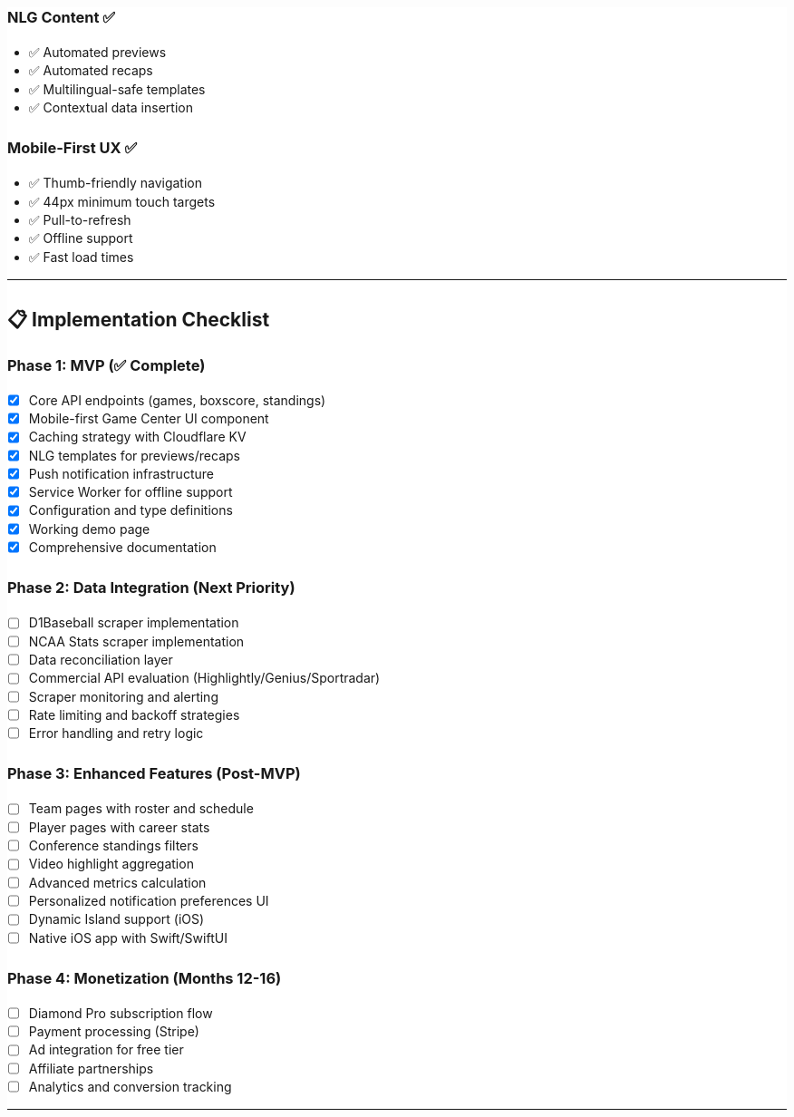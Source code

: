 ### NLG Content ✅
- ✅ Automated previews
- ✅ Automated recaps
- ✅ Multilingual-safe templates
- ✅ Contextual data insertion

### Mobile-First UX ✅
- ✅ Thumb-friendly navigation
- ✅ 44px minimum touch targets
- ✅ Pull-to-refresh
- ✅ Offline support
- ✅ Fast load times

---

## 📋 Implementation Checklist

### Phase 1: MVP (✅ Complete)
- [x] Core API endpoints (games, boxscore, standings)
- [x] Mobile-first Game Center UI component
- [x] Caching strategy with Cloudflare KV
- [x] NLG templates for previews/recaps
- [x] Push notification infrastructure
- [x] Service Worker for offline support
- [x] Configuration and type definitions
- [x] Working demo page
- [x] Comprehensive documentation

### Phase 2: Data Integration (Next Priority)
- [ ] D1Baseball scraper implementation
- [ ] NCAA Stats scraper implementation
- [ ] Data reconciliation layer
- [ ] Commercial API evaluation (Highlightly/Genius/Sportradar)
- [ ] Scraper monitoring and alerting
- [ ] Rate limiting and backoff strategies
- [ ] Error handling and retry logic

### Phase 3: Enhanced Features (Post-MVP)
- [ ] Team pages with roster and schedule
- [ ] Player pages with career stats
- [ ] Conference standings filters
- [ ] Video highlight aggregation
- [ ] Advanced metrics calculation
- [ ] Personalized notification preferences UI
- [ ] Dynamic Island support (iOS)
- [ ] Native iOS app with Swift/SwiftUI

### Phase 4: Monetization (Months 12-16)
- [ ] Diamond Pro subscription flow
- [ ] Payment processing (Stripe)
- [ ] Ad integration for free tier
- [ ] Affiliate partnerships
- [ ] Analytics and conversion tracking

---